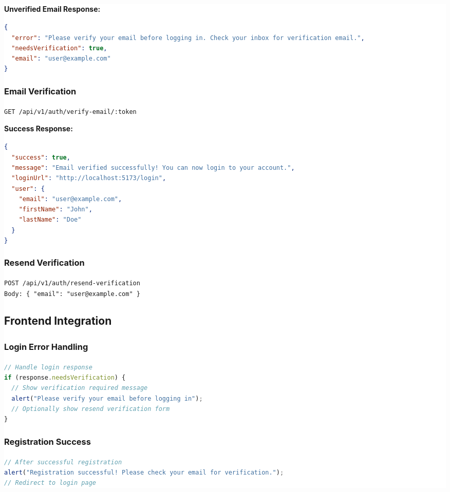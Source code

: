 **Unverified Email Response:**
```json
{
  "error": "Please verify your email before logging in. Check your inbox for verification email.",
  "needsVerification": true,
  "email": "user@example.com"
}
```

### Email Verification
```
GET /api/v1/auth/verify-email/:token
```
**Success Response:**
```json
{
  "success": true,
  "message": "Email verified successfully! You can now login to your account.",
  "loginUrl": "http://localhost:5173/login",
  "user": {
    "email": "user@example.com",
    "firstName": "John",
    "lastName": "Doe"
  }
}
```

### Resend Verification
```
POST /api/v1/auth/resend-verification
Body: { "email": "user@example.com" }
```

## Frontend Integration

### Login Error Handling
```javascript
// Handle login response
if (response.needsVerification) {
  // Show verification required message
  alert("Please verify your email before logging in");
  // Optionally show resend verification form
}
```

### Registration Success
```javascript
// After successful registration
alert("Registration successful! Please check your email for verification.");
// Redirect to login page
```
